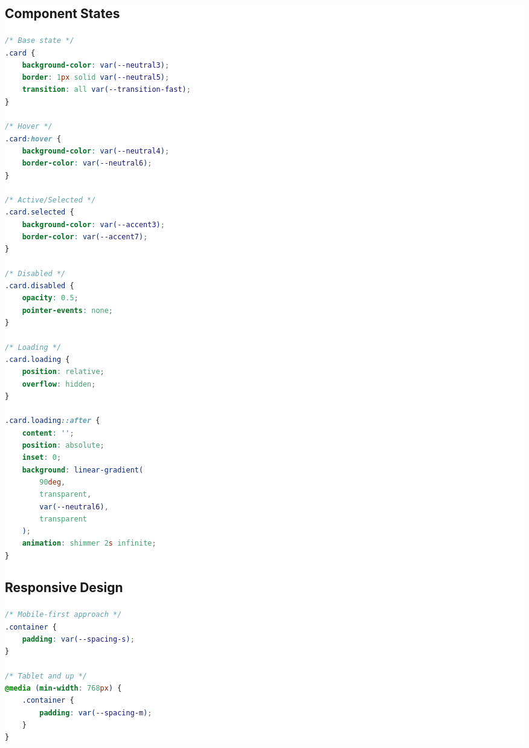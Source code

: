 ## Component States

```css
/* Base state */
.card {
    background-color: var(--neutral3);
    border: 1px solid var(--neutral5);
    transition: all var(--transition-fast);
}

/* Hover */
.card:hover {
    background-color: var(--neutral4);
    border-color: var(--neutral6);
}

/* Active/Selected */
.card.selected {
    background-color: var(--accent3);
    border-color: var(--accent7);
}

/* Disabled */
.card.disabled {
    opacity: 0.5;
    pointer-events: none;
}

/* Loading */
.card.loading {
    position: relative;
    overflow: hidden;
}

.card.loading::after {
    content: '';
    position: absolute;
    inset: 0;
    background: linear-gradient(
        90deg,
        transparent,
        var(--neutral6),
        transparent
    );
    animation: shimmer 2s infinite;
}
```

## Responsive Design

```css
/* Mobile-first approach */
.container {
    padding: var(--spacing-s);
}

/* Tablet and up */
@media (min-width: 768px) {
    .container {
        padding: var(--spacing-m);
    }
}

```